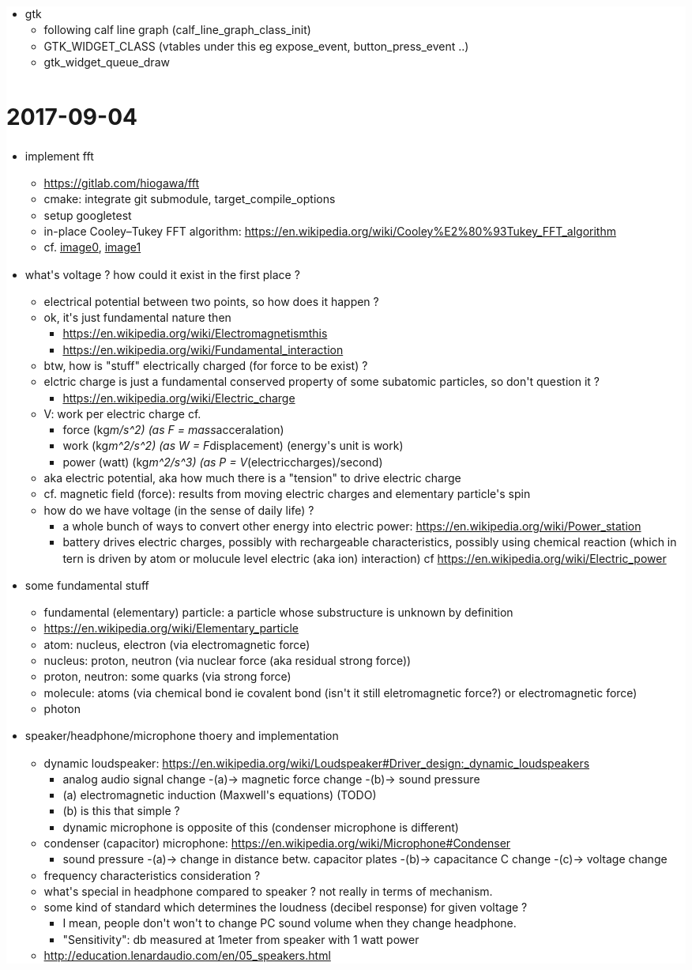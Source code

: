 - gtk
    - following calf line graph (calf_line_graph_class_init)
    - GTK_WIDGET_CLASS (vtables under this eg expose_event, button_press_event ..)
    - gtk_widget_queue_draw


# 2017-09-04

- implement fft
    - https://gitlab.com/hiogawa/fft
    - cmake: integrate git submodule, target_compile_options
    - setup googletest
    - in-place Cooley–Tukey FFT algorithm: https://en.wikipedia.org/wiki/Cooley%E2%80%93Tukey_FFT_algorithm
    - cf. [image0](./assets/2017-09-04-fft0.jpg), [image1](./assets/2017-09-04-fft1.jpg)

- what's voltage ? how could it exist in the first place ?
    - electrical potential between two points, so how does it happen ?
    - ok, it's just fundamental nature then
        - https://en.wikipedia.org/wiki/Electromagnetismthis
        - https://en.wikipedia.org/wiki/Fundamental_interaction
    - btw, how is "stuff" electrically charged (for force to be exist) ?
    - elctric charge is just a fundamental conserved property of some subatomic particles, so don't question it ?
        - https://en.wikipedia.org/wiki/Electric_charge
    - V: work per electric charge cf.
        - force (kg*m/s^2)   (as F = mass*acceralation)
        - work  (kg*m^2/s^2) (as W = F*displacement) (energy's unit is work)
        - power (watt) (kg*m^2/s^3) (as P = V*(electriccharges)/second)
    - aka electric potential, aka how much there is a "tension" to drive electric charge
    - cf. magnetic field (force): results from moving electric charges and elementary particle's spin
    - how do we have voltage (in the sense of daily life) ?
        - a whole bunch of ways to convert other energy into electric power: https://en.wikipedia.org/wiki/Power_station
        - battery drives electric charges, possibly with rechargeable characteristics, possibly using chemical reaction
          (which in tern is driven by atom or molucule level electric (aka ion) interaction)
          cf  https://en.wikipedia.org/wiki/Electric_power

- some fundamental stuff
    - fundamental (elementary) particle: a particle whose substructure is unknown by definition
    - https://en.wikipedia.org/wiki/Elementary_particle
    - atom: nucleus, electron (via electromagnetic force)
    - nucleus: proton, neutron (via nuclear force (aka residual strong force))
    - proton, neutron: some quarks (via strong force)
    - molecule: atoms (via chemical bond ie covalent bond (isn't it still eletromagnetic force?) or electromagnetic force)
    - photon

- speaker/headphone/microphone thoery and implementation
    - dynamic loudspeaker: https://en.wikipedia.org/wiki/Loudspeaker#Driver_design:_dynamic_loudspeakers
        - analog audio signal change -(a)-> magnetic force change -(b)-> sound pressure
        - (a) electromagnetic induction (Maxwell's equations) (TODO)
        - (b) is this that simple ?
        - dynamic microphone is opposite of this (condenser microphone is different)
    - condenser (capacitor) microphone: https://en.wikipedia.org/wiki/Microphone#Condenser
        - sound pressure -(a)-> change in distance betw. capacitor plates -(b)-> capacitance C change -(c)-> voltage change
    - frequency characteristics consideration ?
    - what's special in headphone compared to speaker ? not really in terms of mechanism.
    - some kind of standard which determines the loudness (decibel response) for given voltage ?
        - I mean, people don't won't to change PC sound volume when they change headphone.
        - "Sensitivity": db measured at 1meter from speaker with 1 watt power
    - http://education.lenardaudio.com/en/05_speakers.html
